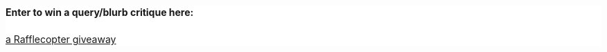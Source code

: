 #### Enter to win a query/blurb critique here:

<a class="rcptr" href="http://www.rafflecopter.com/rafl/display/aed251ca16/" rel="nofollow" data-raflid="aed251ca16" data-theme="classic" data-template="" id="rcwidget_i04aleag">a Rafflecopter giveaway</a>
<script src="https://widget-prime.rafflecopter.com/launch.js"></script>
